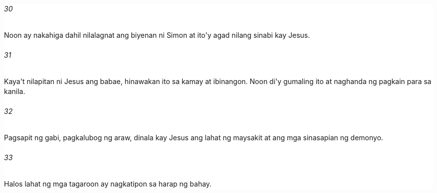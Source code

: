 








###### 30 





Noon ay nakahiga dahil nilalagnat ang biyenan ni Simon at ito'y agad nilang sinabi kay Jesus. 











###### 31 





Kaya't nilapitan ni Jesus ang babae, hinawakan ito sa kamay at ibinangon. Noon di'y gumaling ito at naghanda ng pagkain para sa kanila. 











###### 32 





Pagsapit ng gabi, pagkalubog ng araw, dinala kay Jesus ang lahat ng maysakit at ang mga sinasapian ng demonyo. 











###### 33 





Halos lahat ng mga tagaroon ay nagkatipon sa harap ng bahay. 










